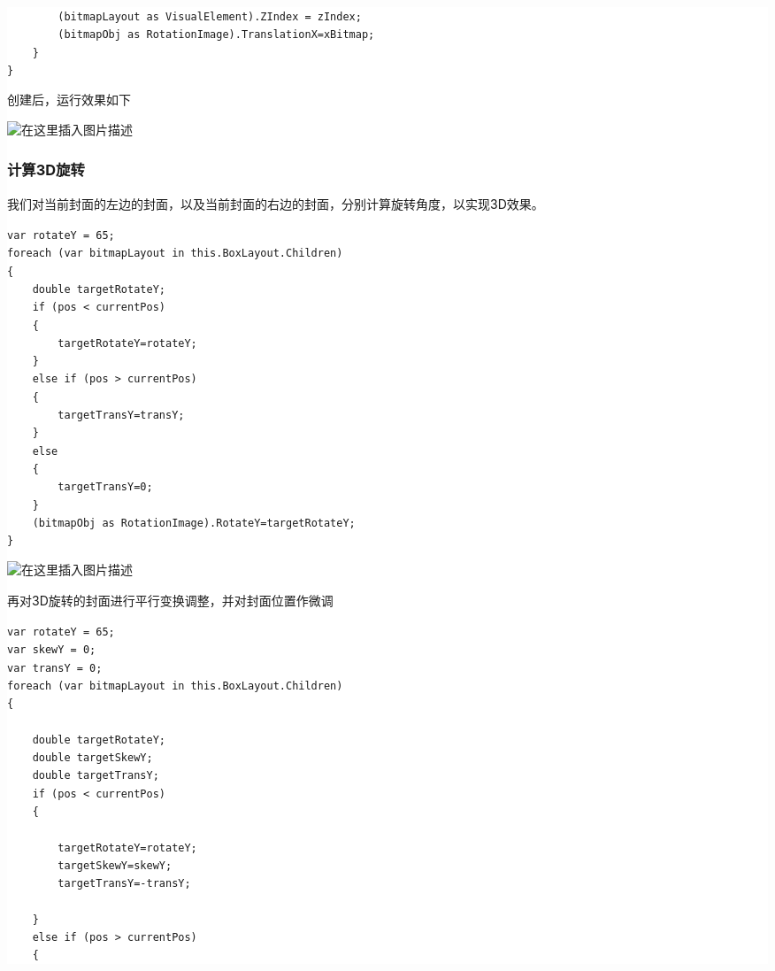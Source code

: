             (bitmapLayout as VisualElement).ZIndex = zIndex;
            (bitmapObj as RotationImage).TranslationX=xBitmap;
        }
    }
    

创建后，运行效果如下

![在这里插入图片描述](https://img2023.cnblogs.com/blog/644861/202305/644861-20230521232219392-643734327.gif)

### 计算3D旋转

我们对当前封面的左边的封面，以及当前封面的右边的封面，分别计算旋转角度，以实现3D效果。

    var rotateY = 65;
    foreach (var bitmapLayout in this.BoxLayout.Children)
    {
        double targetRotateY;
        if (pos < currentPos)
        { 
            targetRotateY=rotateY;
        }
        else if (pos > currentPos)
        {   
            targetTransY=transY;
        }
        else
        {
            targetTransY=0;
        }
        (bitmapObj as RotationImage).RotateY=targetRotateY;
    }
    

![在这里插入图片描述](https://img2023.cnblogs.com/blog/644861/202305/644861-20230521232219301-2026121552.png)

再对3D旋转的封面进行平行变换调整，并对封面位置作微调

    var rotateY = 65;
    var skewY = 0;
    var transY = 0;
    foreach (var bitmapLayout in this.BoxLayout.Children)
    {
       
        double targetRotateY;
        double targetSkewY;
        double targetTransY;
        if (pos < currentPos)
        {
          
            targetRotateY=rotateY;
            targetSkewY=skewY;
            targetTransY=-transY;
    
        }
        else if (pos > currentPos)
        {
           